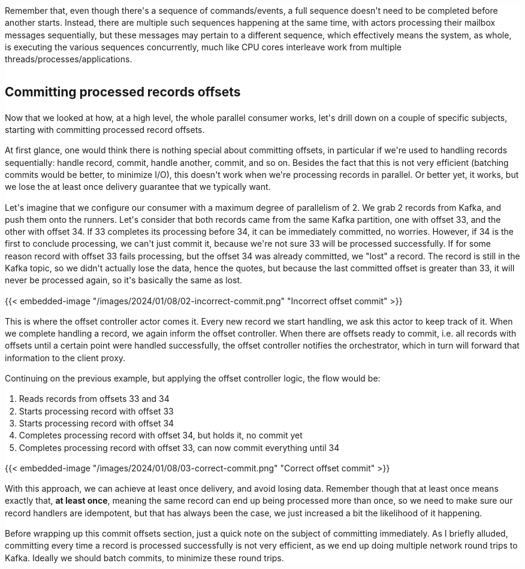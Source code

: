 Remember that, even though there's a sequence of commands/events, a full sequence doesn't need to be completed before another starts. Instead, there are multiple such sequences happening at the same time, with actors processing their mailbox messages sequentially, but these messages may pertain to a different sequence, which effectively means the system, as whole, is executing the various sequences concurrently, much like CPU cores interleave work from multiple threads/processes/applications.

## Committing processed records offsets

Now that we looked at how, at a high level, the whole parallel consumer works, let's drill down on a couple of specific subjects, starting with committing processed record offsets.

At first glance, one would think there is nothing special about committing offsets, in particular if we're used to handling records sequentially: handle record, commit, handle another, commit, and so on. Besides the fact that this is not very efficient (batching commits would be better, to minimize I/O), this doesn't work when we're processing records in parallel. Or better yet, it works, but we lose the at least once delivery guarantee that we typically want.

Let's imagine that we configure our consumer with a maximum degree of parallelism of 2. We grab 2 records from Kafka, and push them onto the runners. Let's consider that both records came from the same Kafka partition, one with offset 33, and the other with offset 34. If 33 completes its processing before 34, it can be immediately committed, no worries. However, if 34 is the first to conclude processing, we can't just commit it, because we're not sure 33 will be processed successfully. If for some reason record with offset 33 fails processing, but the offset 34 was already committed, we "lost" a record. The record is still in the Kafka topic, so we didn't actually lose the data, hence the quotes, but because the last committed offset is greater than 33, it will never be processed again, so it's basically the same as lost.

{{< embedded-image "/images/2024/01/08/02-incorrect-commit.png" "Incorrect offset commit" >}}

This is where the offset controller actor comes it. Every new record we start handling, we ask this actor to keep track of it. When we complete handling a record, we again inform the offset controller. When there are offsets ready to commit, i.e. all records with offsets until a certain point were handled successfully, the offset controller notifies the orchestrator, which in turn will forward that information to the client proxy.

Continuing on the previous example, but applying the offset controller logic, the flow would be:

1. Reads records from offsets 33 and 34
2. Starts processing record with offset 33
3. Starts processing record with offset 34
4. Completes processing record with offset 34, but holds it, no commit yet
5. Completes processing record with offset 33, can now commit everything until 34

{{< embedded-image "/images/2024/01/08/03-correct-commit.png" "Correct offset commit" >}}

With this approach, we can achieve at least once delivery, and avoid losing data. Remember though that at least once means exactly that, **at least once**, meaning the same record can end up being processed more than once, so we need to make sure our record handlers are idempotent, but that has always been the case, we just increased a bit the likelihood of it happening.

Before wrapping up this commit offsets section, just a quick note on the subject of committing immediately. As I briefly alluded, committing every time a record is processed successfully is not very efficient, as we end up doing multiple network round trips to Kafka. Ideally we should batch commits, to minimize these round trips.
